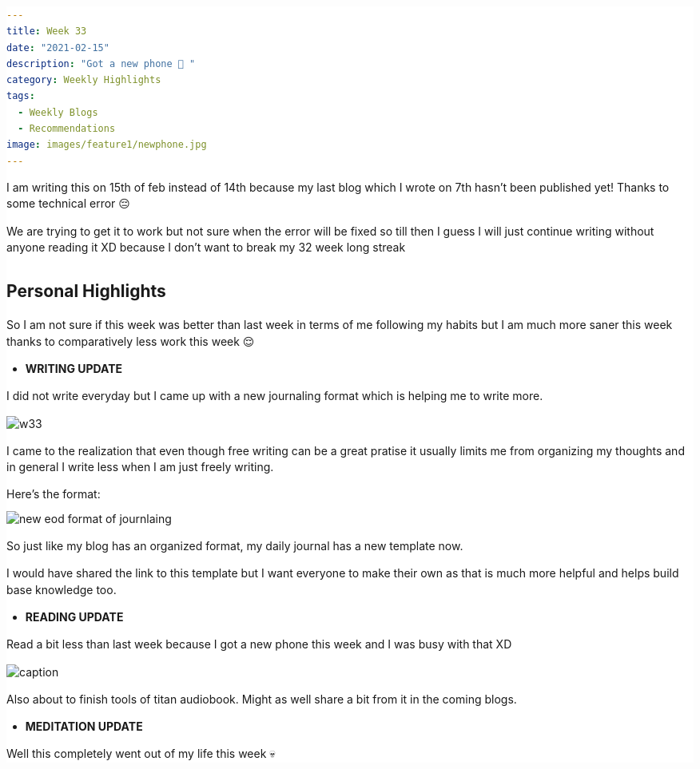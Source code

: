 ```yaml
---
title: Week 33 
date: "2021-02-15"
description: "Got a new phone 📱 "
category: Weekly Highlights
tags:
  - Weekly Blogs 
  - Recommendations 
image: images/feature1/newphone.jpg
---
```



I am writing this on 15th of feb instead of 14th because my last blog which I wrote on 7th hasn’t been published yet! Thanks to some technical error 😔 

We are trying to get it to work but not sure when the error will be fixed so till then I guess I will just continue writing without anyone reading it XD because I don’t want to break my 32 week long streak
## Personal Highlights 
So I am not sure if this week was better than last week in terms of me following my habits but I am much more saner this week thanks to comparatively less work this week 😌
-	**WRITING UPDATE**

I did not write everyday but I came up with a new journaling format which is helping me to write more.

<img src="https://i.imgur.com/2gUQBYx.png" alt="w33" style="
max-width: 600px;width: 100%; height: auto; display: block; margin: 10px 0;" >

I came to the realization that even though free writing can be a great pratise it usually limits me from organizing my thoughts and in general I write less when I am just freely writing. 

Here’s the format: <img src="https://i.imgur.com/rwBWjgc.png" alt="new eod format of journlaing" style="
max-width: 600px;width: 100%; height: auto; display: block; margin: 10px 0;" >

So just like my blog has an organized format, my daily journal has a new template now.

I would have shared the link to this template but I want everyone to make their own as that is much more helpful and helps build base knowledge too.

-	**READING UPDATE**

Read a bit less than last week because I got a new phone this week and I was busy with that XD

<img src="link" alt="caption" style="
max-width: 600px;width: 100%; height: auto; display: block; margin: 10px 0;" >

Also about to finish tools of titan audiobook. Might as well share a bit from it in the coming blogs.

-	**MEDITATION UPDATE**

Well this completely went out of my life this week 💀
